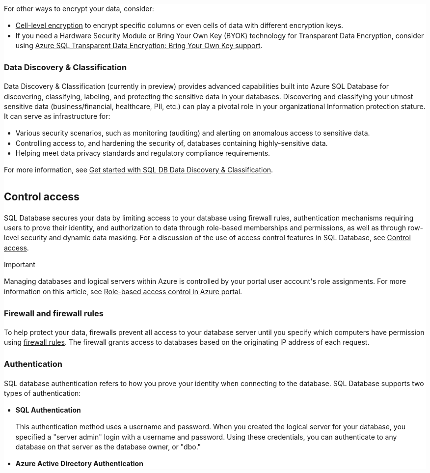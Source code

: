 For other ways to encrypt your data, consider:

- [Cell-level encryption](https://msdn.microsoft.com/library/ms179331.aspx) to encrypt specific columns or even cells of data with different encryption keys.
-  If you need a Hardware Security Module or Bring Your Own Key (BYOK) technology for Transparent Data Encryption, consider using [Azure SQL Transparent Data Encryption: Bring Your Own Key support](transparent-data-encryption-byok-azure-sql.md).

### Data Discovery & Classification

Data Discovery & Classification (currently in preview) provides advanced capabilities built into Azure SQL Database for discovering, classifying, labeling, and protecting the sensitive data in your databases. Discovering and classifying your utmost sensitive data (business/financial, healthcare, PII, etc.) can play a pivotal role in your organizational Information protection stature. It can serve as infrastructure for:

- Various security scenarios, such as monitoring (auditing) and alerting on anomalous access to sensitive data.
- Controlling access to, and hardening the security of, databases containing highly-sensitive data.
- Helping meet data privacy standards and regulatory compliance requirements.

For more information, see [Get started with SQL DB Data Discovery & Classification](sql-database-data-discovery-and-classification.md).

## Control access

SQL Database secures your data by limiting access to your database using firewall rules, authentication mechanisms requiring users to prove their identity, and authorization to data through role-based memberships and permissions, as well as through row-level security and dynamic data masking. For a discussion of the use of access control features in SQL Database, see [Control access](sql-database-control-access.md).

> [!IMPORTANT]
> Managing databases and logical servers within Azure is controlled by your portal user account's role assignments. For more information on this article, see [Role-based access control in Azure portal](../role-based-access-control/overview.md).

### Firewall and firewall rules

To help protect your data, firewalls prevent all access to your database server until you specify which computers have permission using [firewall rules](sql-database-firewall-configure.md). The firewall grants access to databases based on the originating IP address of each request.

### Authentication

SQL database authentication refers to how you prove your identity when connecting to the database. SQL Database supports two types of authentication:

- **SQL Authentication**

  This authentication method uses a username and password. When you created the logical server for your database, you specified a "server admin" login with a username and password. Using these credentials, you can authenticate to any database on that server as the database owner, or "dbo."

- **Azure Active Directory Authentication**
